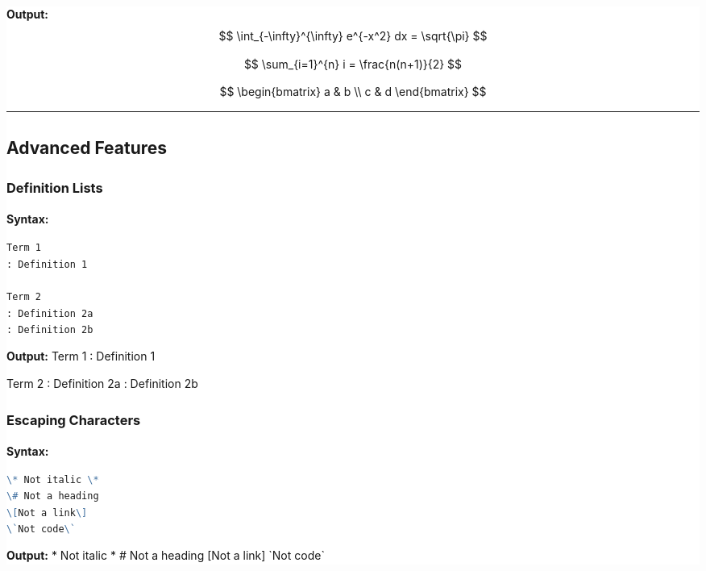 ```markdown
```

**Output:**
$$
\int_{-\infty}^{\infty} e^{-x^2} dx = \sqrt{\pi}
$$

$$
\sum_{i=1}^{n} i = \frac{n(n+1)}{2}
$$

$$
\begin{bmatrix}
a & b \\
c & d
\end{bmatrix}
$$

---

## Advanced Features

### Definition Lists

**Syntax:**
```markdown
Term 1
: Definition 1

Term 2
: Definition 2a
: Definition 2b
```

**Output:**
Term 1
: Definition 1

Term 2
: Definition 2a
: Definition 2b

### Escaping Characters

**Syntax:**
```markdown
\* Not italic \*
\# Not a heading
\[Not a link\]
\`Not code\`
```

**Output:**
\* Not italic \*
\# Not a heading
\[Not a link\]
\`Not code\`


[1]: https://www.google.com
[link-ref]: https://www.github.com "GitHub"
[1]: https://www.google.com
[link-ref]: https://www.github.com "GitHub"
[img1]: https://via.placeholder.com/150 "Reference Placeholder"
[img1]: https://via.placeholder.com/150 "Reference Placeholder"
[^1]: This is the first footnote.
[^note]: This is a named footnote with more detail.
[^1]: This is the first footnote.
[^note]: This is a named footnote with more detail.
[//]: # (This is a comment and won't be visible)
[//]: # "This is also a comment"